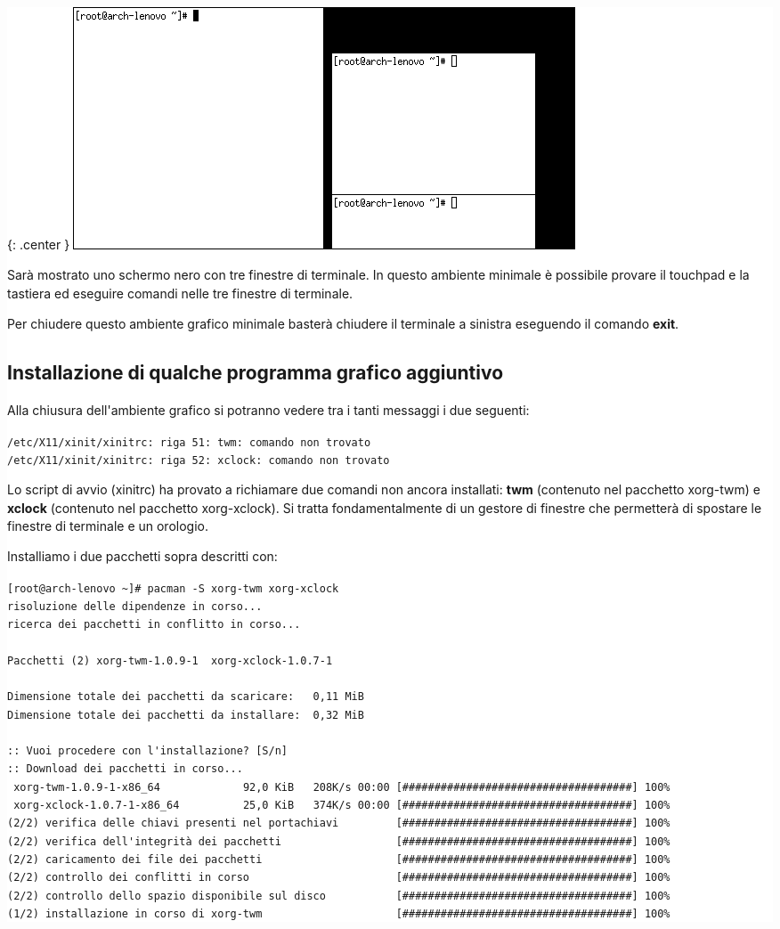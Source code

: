 {: .center }
![](/resources/articles/arch-g50-70/xorg/minimal.png)

Sarà mostrato uno schermo nero con tre finestre di terminale. In questo ambiente
minimale è possibile provare il touchpad e la tastiera ed eseguire comandi
nelle tre finestre di terminale.

Per chiudere questo ambiente grafico minimale basterà chiudere il terminale
a sinistra eseguendo il comando **exit**.

## Installazione di qualche programma grafico aggiuntivo

Alla chiusura dell'ambiente grafico si potranno vedere tra i tanti messaggi i
due seguenti:

    /etc/X11/xinit/xinitrc: riga 51: twm: comando non trovato
    /etc/X11/xinit/xinitrc: riga 52: xclock: comando non trovato

Lo script di avvio (xinitrc) ha provato a richiamare due comandi non ancora
installati: **twm** (contenuto nel pacchetto xorg-twm) e **xclock** (contenuto
nel pacchetto xorg-xclock). Si tratta fondamentalmente di un gestore di finestre
che permetterà di spostare le finestre di terminale e un orologio.

Installiamo i due pacchetti sopra descritti con:

    [root@arch-lenovo ~]# pacman -S xorg-twm xorg-xclock
    risoluzione delle dipendenze in corso...
    ricerca dei pacchetti in conflitto in corso...

    Pacchetti (2) xorg-twm-1.0.9-1  xorg-xclock-1.0.7-1

    Dimensione totale dei pacchetti da scaricare:   0,11 MiB
    Dimensione totale dei pacchetti da installare:  0,32 MiB

    :: Vuoi procedere con l'installazione? [S/n] 
    :: Download dei pacchetti in corso...
     xorg-twm-1.0.9-1-x86_64             92,0 KiB   208K/s 00:00 [####################################] 100%
     xorg-xclock-1.0.7-1-x86_64          25,0 KiB   374K/s 00:00 [####################################] 100%
    (2/2) verifica delle chiavi presenti nel portachiavi         [####################################] 100%
    (2/2) verifica dell'integrità dei pacchetti                  [####################################] 100%
    (2/2) caricamento dei file dei pacchetti                     [####################################] 100%
    (2/2) controllo dei conflitti in corso                       [####################################] 100%
    (2/2) controllo dello spazio disponibile sul disco           [####################################] 100%
    (1/2) installazione in corso di xorg-twm                     [####################################] 100%

[Xorg]: https://wiki.archlinux.org/index.php/Xorg
[driver Intel]: https://wiki.archlinux.org/index.php/Intel_graphics
[Synaptics]: https://wiki.archlinux.org/index.php/Touchpad_Synaptics
[Twm]: https://wiki.archlinux.org/index.php/Twm
[Window manager]: https://wiki.archlinux.org/index.php/Window_manager